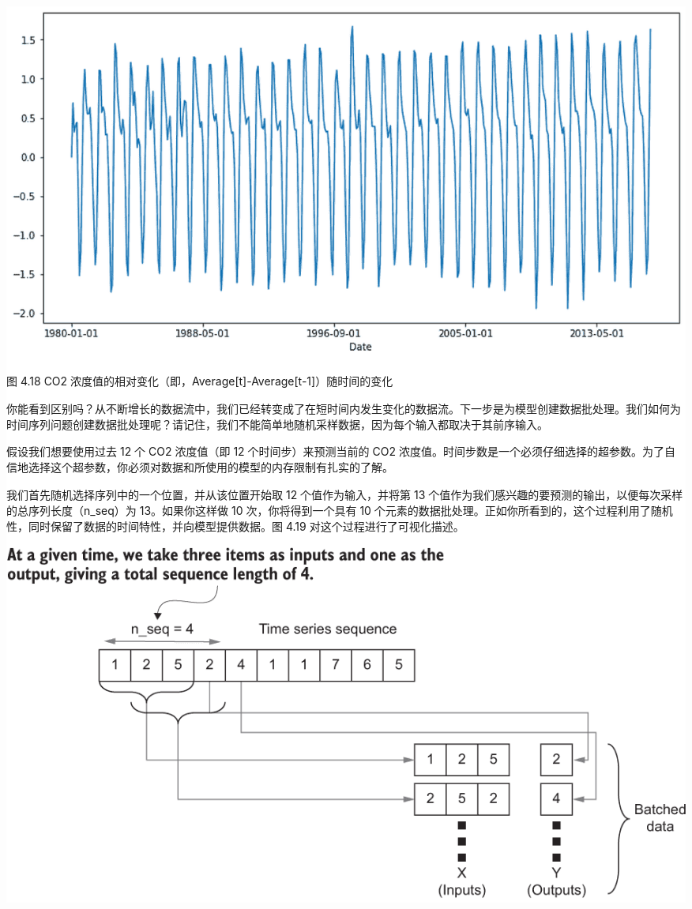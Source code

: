 ![04-18](img/04-18.png)

图 4.18 CO2 浓度值的相对变化（即，Average[t]-Average[t-1]）随时间的变化

你能看到区别吗？从不断增长的数据流中，我们已经转变成了在短时间内发生变化的数据流。下一步是为模型创建数据批处理。我们如何为时间序列问题创建数据批处理呢？请记住，我们不能简单地随机采样数据，因为每个输入都取决于其前序输入。

假设我们想要使用过去 12 个 CO2 浓度值（即 12 个时间步）来预测当前的 CO2 浓度值。时间步数是一个必须仔细选择的超参数。为了自信地选择这个超参数，你必须对数据和所使用的模型的内存限制有扎实的了解。

我们首先随机选择序列中的一个位置，并从该位置开始取 12 个值作为输入，并将第 13 个值作为我们感兴趣的要预测的输出，以便每次采样的总序列长度（n_seq）为 13。如果你这样做 10 次，你将得到一个具有 10 个元素的数据批处理。正如你所看到的，这个过程利用了随机性，同时保留了数据的时间特性，并向模型提供数据。图 4.19 对这个过程进行了可视化描述。

![04-19](img/04-19.png)
